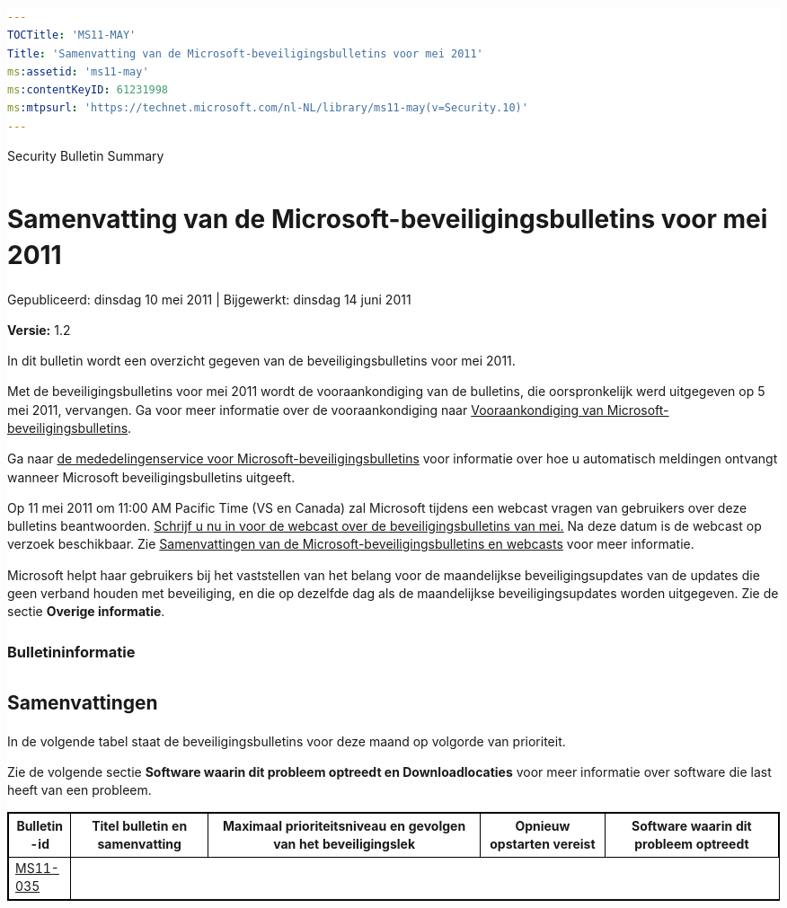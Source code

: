 ```yaml
---
TOCTitle: 'MS11-MAY'
Title: 'Samenvatting van de Microsoft-beveiligingsbulletins voor mei 2011'
ms:assetid: 'ms11-may'
ms:contentKeyID: 61231998
ms:mtpsurl: 'https://technet.microsoft.com/nl-NL/library/ms11-may(v=Security.10)'
---
```


Security Bulletin Summary

Samenvatting van de Microsoft-beveiligingsbulletins voor mei 2011
=================================================================

Gepubliceerd: dinsdag 10 mei 2011 | Bijgewerkt: dinsdag 14 juni 2011

**Versie:** 1.2

In dit bulletin wordt een overzicht gegeven van de beveiligingsbulletins voor mei 2011.

Met de beveiligingsbulletins voor mei 2011 wordt de vooraankondiging van de bulletins, die oorspronkelijk werd uitgegeven op 5 mei 2011, vervangen. Ga voor meer informatie over de vooraankondiging naar [Vooraankondiging van Microsoft-beveiligingsbulletins](http://go.microsoft.com/fwlink/?linkid=217213).

Ga naar [de mededelingenservice voor Microsoft-beveiligingsbulletins](http://go.microsoft.com/fwlink/?linkid=21163) voor informatie over hoe u automatisch meldingen ontvangt wanneer Microsoft beveiligingsbulletins uitgeeft.

Op 11 mei 2011 om 11:00 AM Pacific Time (VS en Canada) zal Microsoft tijdens een webcast vragen van gebruikers over deze bulletins beantwoorden. [Schrijf u nu in voor de webcast over de beveiligingsbulletins van mei.](https://msevents.microsoft.com/cui/webcasteventdetails.aspx?culture=en-us&eventid=1032455071&eventcategory=4) Na deze datum is de webcast op verzoek beschikbaar. Zie [Samenvattingen van de Microsoft-beveiligingsbulletins en webcasts](http://go.microsoft.com/fwlink/?linkid=217214) voor meer informatie.

Microsoft helpt haar gebruikers bij het vaststellen van het belang voor de maandelijkse beveiligingsupdates van de updates die geen verband houden met beveiliging, en die op dezelfde dag als de maandelijkse beveiligingsupdates worden uitgegeven. Zie de sectie **Overige informatie**.

### Bulletininformatie

Samenvattingen
--------------

<span></span>
In de volgende tabel staat de beveiligingsbulletins voor deze maand op volgorde van prioriteit.

Zie de volgende sectie **Software waarin dit probleem optreedt en Downloadlocaties** voor meer informatie over software die last heeft van een probleem.

 
<table style="border:1px solid black;">
<thead>
<tr class="header">
<th style="border:1px solid black;" >Bulletin-id</th>
<th style="border:1px solid black;" >Titel bulletin en samenvatting</th>
<th style="border:1px solid black;" >Maximaal prioriteitsniveau en gevolgen van het beveiligingslek</th>
<th style="border:1px solid black;" >Opnieuw opstarten vereist</th>
<th style="border:1px solid black;" >Software waarin dit probleem optreedt</th>
</tr>
</thead>
<tbody>
<tr class="odd">
<td style="border:1px solid black;"><a href="http://go.microsoft.com/fwlink/?linkid=214807">MS11-035</a></td>